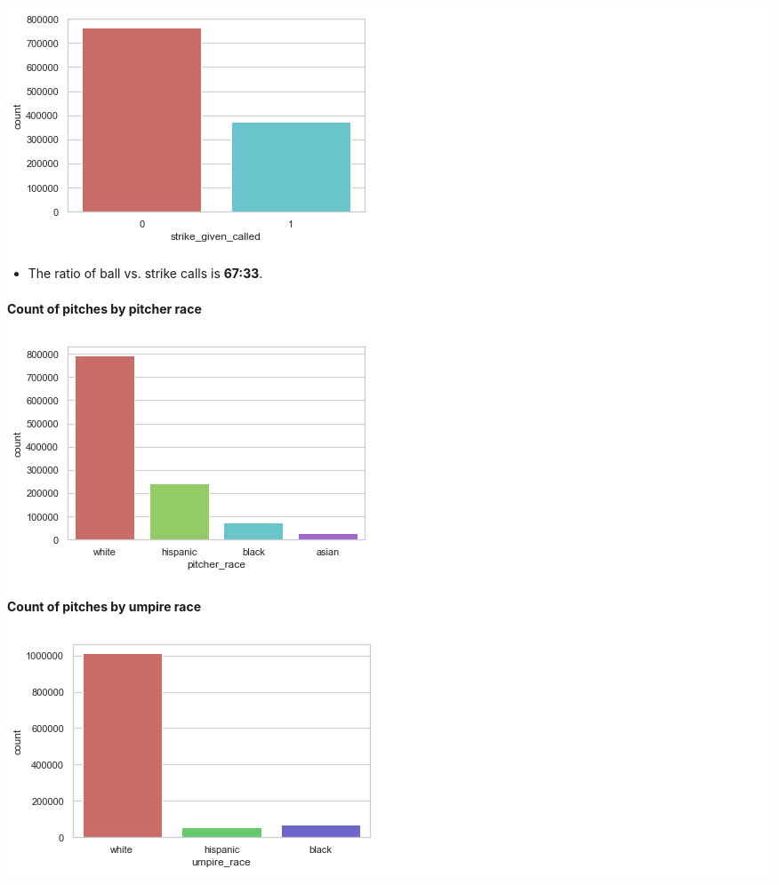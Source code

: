 ![Count of total balls and strikes called](https://github.com/WillyGoal/MLB-umpire-bias/blob/master/images/strike_count.png)

* The ratio of ball vs. strike calls is **67:33**.

#### Count of pitches by pitcher race

![Count of pitches by pitcher race](https://github.com/WillyGoal/MLB-umpire-bias/blob/master/images/pitcher_race_count.png)

#### Count of pitches by umpire race

![Count of pitches by umpire race](https://github.com/WillyGoal/MLB-umpire-bias/blob/master/images/umpire_race_count.png)
